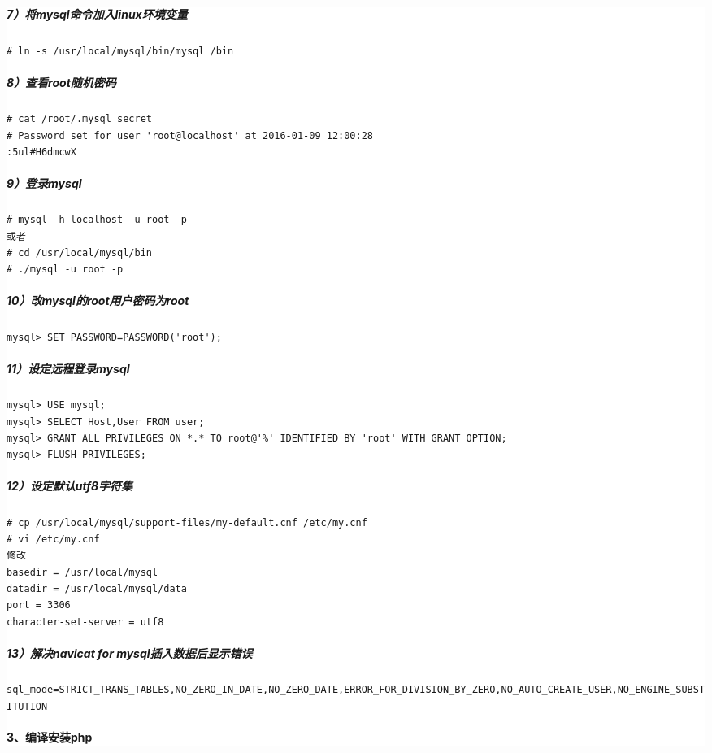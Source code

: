 ##### 7）将mysql命令加入linux环境变量

```shell
# ln -s /usr/local/mysql/bin/mysql /bin
```

##### 8）查看root随机密码

```shell
# cat /root/.mysql_secret
# Password set for user 'root@localhost' at 2016-01-09 12:00:28 
:5ul#H6dmcwX
```

##### 9）登录mysql

```shell
# mysql -h localhost -u root -p
或者
# cd /usr/local/mysql/bin
# ./mysql -u root -p
```

##### 10）改mysql的root用户密码为root

```shell
mysql> SET PASSWORD=PASSWORD('root');
```

##### 11）设定远程登录mysql

```mysql
mysql> USE mysql;
mysql> SELECT Host,User FROM user;
mysql> GRANT ALL PRIVILEGES ON *.* TO root@'%' IDENTIFIED BY 'root' WITH GRANT OPTION;
mysql> FLUSH PRIVILEGES;
```

##### 12）设定默认utf8字符集
```shell
# cp /usr/local/mysql/support-files/my-default.cnf /etc/my.cnf
# vi /etc/my.cnf
修改
basedir = /usr/local/mysql
datadir = /usr/local/mysql/data
port = 3306
character-set-server = utf8
```

##### 13）解决navicat for mysql插入数据后显示错误
```shell
sql_mode=STRICT_TRANS_TABLES,NO_ZERO_IN_DATE,NO_ZERO_DATE,ERROR_FOR_DIVISION_BY_ZERO,NO_AUTO_CREATE_USER,NO_ENGINE_SUBSTITUTION
```

#### 3、编译安装php
